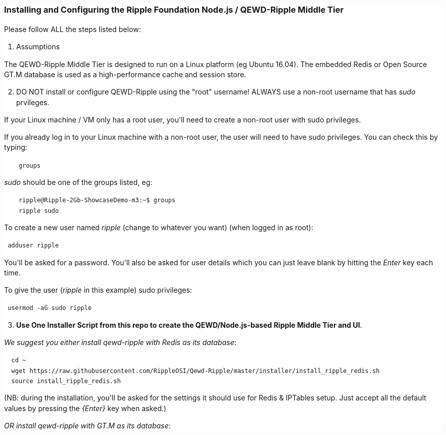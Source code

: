 
### Installing and Configuring the Ripple Foundation Node.js / QEWD-Ripple Middle Tier

Please follow ALL the steps listed below:

1) Assumptions

  The QEWD-Ripple Middle Tier is designed to run on a Linux
  platform (eg Ubuntu 16.04).  The embedded Redis or Open Source GT.M database is
  used as a high-performance cache and session store.

2) DO NOT install or configure QEWD-Ripple using the "root" username!  ALWAYS use a non-root username that
has *sudo* prvileges.

If your Linux machine / VM only has a root user, you'll need to create a non-root user with sudo privileges.

If you already log in to your Linux machine with a non-root user, the user will need to have sudo privileges.
You can check this by typing:

        groups

*sudo* should be one of the groups listed, eg:

        ripple@Ripple-2Gb-ShowcaseDemo-m3:~$ groups
        ripple sudo


To create a new user named *ripple* (change to whatever you want) (when logged in as root):

     adduser ripple

You'll be asked for a password.  You'll also be asked for user details which you can just leave blank by hitting
 the *Enter* key each time.

To give the user (*ripple* in this example) sudo privileges:

     usermod -aG sudo ripple


3) **Use One Installer Script from this repo to create the QEWD/Node.js-based Ripple
 Middle Tier and UI**.  

*We suggest you either install *qewd-ripple* with Redis as its database*:

      cd ~
      wget https://raw.githubusercontent.com/RippleOSI/Qewd-Ripple/master/installer/install_ripple_redis.sh
      source install_ripple_redis.sh

(NB: during the installation, you'll be asked for the settings it should use for Redis & IPTables setup.
Just accept all the default values by pressing the *{Enter}* key when asked.)


*OR install *qewd-ripple* with GT.M as its database*:

